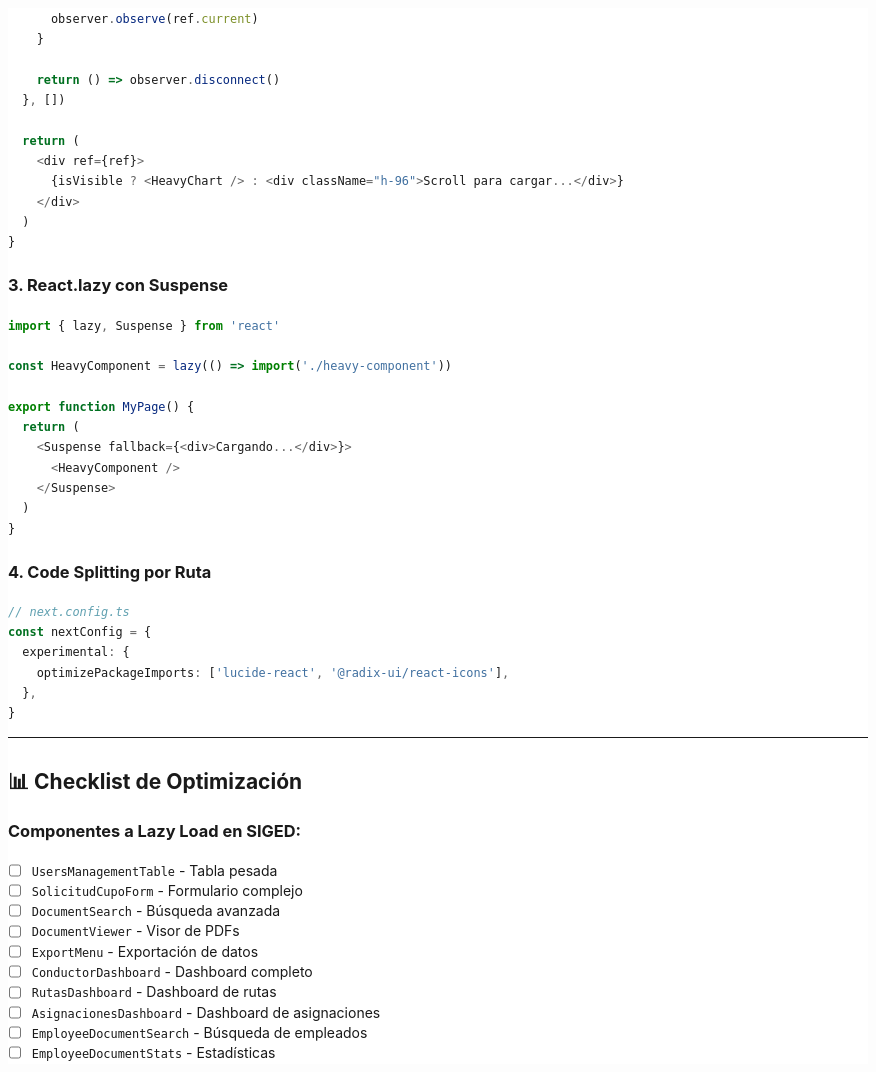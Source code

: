 ```typescript
      observer.observe(ref.current)
    }

    return () => observer.disconnect()
  }, [])

  return (
    <div ref={ref}>
      {isVisible ? <HeavyChart /> : <div className="h-96">Scroll para cargar...</div>}
    </div>
  )
}
```

### 3. **React.lazy con Suspense**

```typescript
import { lazy, Suspense } from 'react'

const HeavyComponent = lazy(() => import('./heavy-component'))

export function MyPage() {
  return (
    <Suspense fallback={<div>Cargando...</div>}>
      <HeavyComponent />
    </Suspense>
  )
}
```

### 4. **Code Splitting por Ruta**

```typescript
// next.config.ts
const nextConfig = {
  experimental: {
    optimizePackageImports: ['lucide-react', '@radix-ui/react-icons'],
  },
}
```

---

## 📊 Checklist de Optimización

### Componentes a Lazy Load en SIGED:

- [ ] `UsersManagementTable` - Tabla pesada
- [ ] `SolicitudCupoForm` - Formulario complejo
- [ ] `DocumentSearch` - Búsqueda avanzada
- [ ] `DocumentViewer` - Visor de PDFs
- [ ] `ExportMenu` - Exportación de datos
- [ ] `ConductorDashboard` - Dashboard completo
- [ ] `RutasDashboard` - Dashboard de rutas
- [ ] `AsignacionesDashboard` - Dashboard de asignaciones
- [ ] `EmployeeDocumentSearch` - Búsqueda de empleados
- [ ] `EmployeeDocumentStats` - Estadísticas
